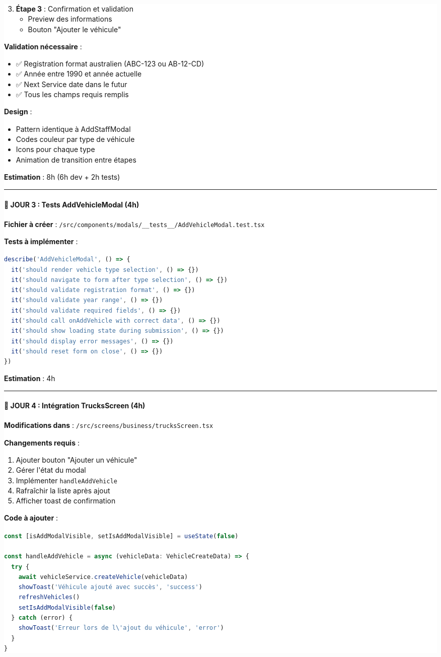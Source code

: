 3. **Étape 3** : Confirmation et validation
   - Preview des informations
   - Bouton "Ajouter le véhicule"

**Validation nécessaire** :
- ✅ Registration format australien (ABC-123 ou AB-12-CD)
- ✅ Année entre 1990 et année actuelle
- ✅ Next Service date dans le futur
- ✅ Tous les champs requis remplis

**Design** :
- Pattern identique à AddStaffModal
- Codes couleur par type de véhicule
- Icons pour chaque type
- Animation de transition entre étapes

**Estimation** : 8h (6h dev + 2h tests)

---

#### 🎯 JOUR 3 : Tests AddVehicleModal (4h)

**Fichier à créer** : `/src/components/modals/__tests__/AddVehicleModal.test.tsx`

**Tests à implémenter** :
```typescript
describe('AddVehicleModal', () => {
  it('should render vehicle type selection', () => {})
  it('should navigate to form after type selection', () => {})
  it('should validate registration format', () => {})
  it('should validate year range', () => {})
  it('should validate required fields', () => {})
  it('should call onAddVehicle with correct data', () => {})
  it('should show loading state during submission', () => {})
  it('should display error messages', () => {})
  it('should reset form on close', () => {})
})
```

**Estimation** : 4h

---

#### 🎯 JOUR 4 : Intégration TrucksScreen (4h)

**Modifications dans** : `/src/screens/business/trucksScreen.tsx`

**Changements requis** :
1. Ajouter bouton "Ajouter un véhicule"
2. Gérer l'état du modal
3. Implémenter `handleAddVehicle`
4. Rafraîchir la liste après ajout
5. Afficher toast de confirmation

**Code à ajouter** :
```typescript
const [isAddModalVisible, setIsAddModalVisible] = useState(false)

const handleAddVehicle = async (vehicleData: VehicleCreateData) => {
  try {
    await vehicleService.createVehicle(vehicleData)
    showToast('Véhicule ajouté avec succès', 'success')
    refreshVehicles()
    setIsAddModalVisible(false)
  } catch (error) {
    showToast('Erreur lors de l\'ajout du véhicule', 'error')
  }
}
```